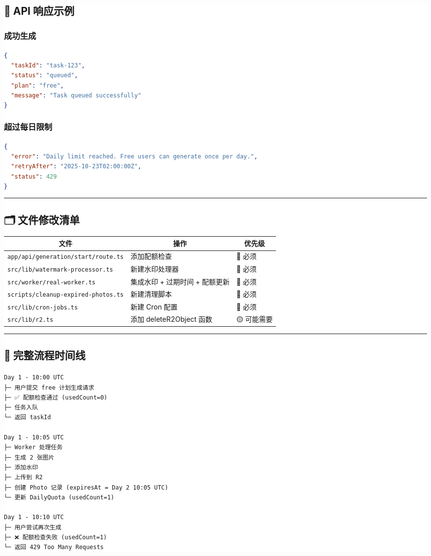 
## 📝 API 响应示例

### 成功生成
```json
{
  "taskId": "task-123",
  "status": "queued",
  "plan": "free",
  "message": "Task queued successfully"
}
```

### 超过每日限制
```json
{
  "error": "Daily limit reached. Free users can generate once per day.",
  "retryAfter": "2025-10-23T02:00:00Z",
  "status": 429
}
```

---

## 🗂️ 文件修改清单

| 文件 | 操作 | 优先级 |
|------|------|--------|
| `app/api/generation/start/route.ts` | 添加配额检查 | 🔴 必须 |
| `src/lib/watermark-processor.ts` | 新建水印处理器 | 🔴 必须 |
| `src/worker/real-worker.ts` | 集成水印 + 过期时间 + 配额更新 | 🔴 必须 |
| `scripts/cleanup-expired-photos.ts` | 新建清理脚本 | 🔴 必须 |
| `src/lib/cron-jobs.ts` | 新建 Cron 配置 | 🔴 必须 |
| `src/lib/r2.ts` | 添加 deleteR2Object 函数 | 🟡 可能需要 |

---

## 🔄 完整流程时间线

```
Day 1 - 10:00 UTC
├─ 用户提交 free 计划生成请求
├─ ✅ 配额检查通过 (usedCount=0)
├─ 任务入队
└─ 返回 taskId

Day 1 - 10:05 UTC
├─ Worker 处理任务
├─ 生成 2 张图片
├─ 添加水印
├─ 上传到 R2
├─ 创建 Photo 记录 (expiresAt = Day 2 10:05 UTC)
└─ 更新 DailyQuota (usedCount=1)

Day 1 - 10:10 UTC
├─ 用户尝试再次生成
├─ ❌ 配额检查失败 (usedCount=1)
└─ 返回 429 Too Many Requests

```